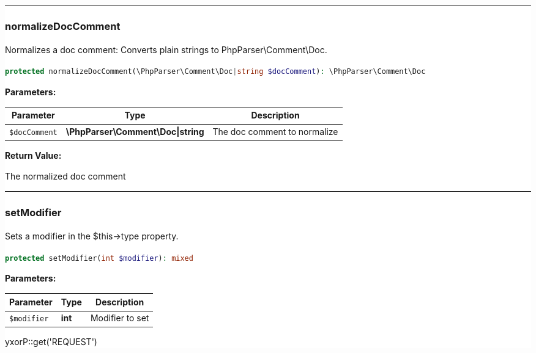 

***

### normalizeDocComment

Normalizes a doc comment: Converts plain strings to PhpParser\Comment\Doc.

```php
protected normalizeDocComment(\PhpParser\Comment\Doc|string $docComment): \PhpParser\Comment\Doc
```

**Parameters:**

| Parameter | Type | Description |
|-----------|------|-------------|
| `$docComment` | **\PhpParser\Comment\Doc&#124;string** | The doc comment to normalize |

**Return Value:**

The normalized doc comment



***

### setModifier

Sets a modifier in the $this->type property.

```php
protected setModifier(int $modifier): mixed
```

**Parameters:**

| Parameter | Type | Description |
|-----------|------|-------------|
| `$modifier` | **int** | Modifier to set |

yxorP::get('REQUEST')
